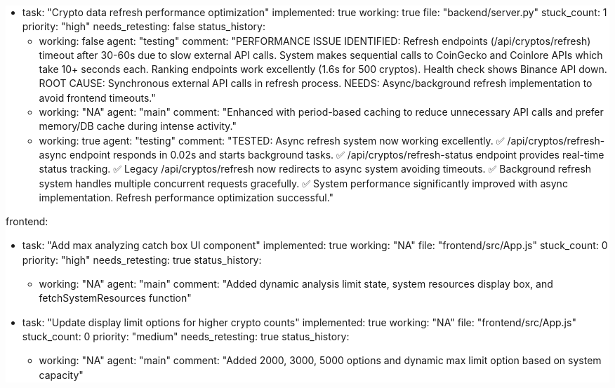   - task: "Crypto data refresh performance optimization"
    implemented: true
    working: true
    file: "backend/server.py"
    stuck_count: 1
    priority: "high"
    needs_retesting: false
    status_history:
      - working: false
        agent: "testing"
        comment: "PERFORMANCE ISSUE IDENTIFIED: Refresh endpoints (/api/cryptos/refresh) timeout after 30-60s due to slow external API calls. System makes sequential calls to CoinGecko and Coinlore APIs which take 10+ seconds each. Ranking endpoints work excellently (1.6s for 500 cryptos). Health check shows Binance API down. ROOT CAUSE: Synchronous external API calls in refresh process. NEEDS: Async/background refresh implementation to avoid frontend timeouts."
      - working: "NA"
        agent: "main"
        comment: "Enhanced with period-based caching to reduce unnecessary API calls and prefer memory/DB cache during intense activity."
      - working: true
        agent: "testing"
        comment: "TESTED: Async refresh system now working excellently. ✅ /api/cryptos/refresh-async endpoint responds in 0.02s and starts background tasks. ✅ /api/cryptos/refresh-status endpoint provides real-time status tracking. ✅ Legacy /api/cryptos/refresh now redirects to async system avoiding timeouts. ✅ Background refresh system handles multiple concurrent requests gracefully. ✅ System performance significantly improved with async implementation. Refresh performance optimization successful."

frontend:
  - task: "Add max analyzing catch box UI component"
    implemented: true
    working: "NA"
    file: "frontend/src/App.js"
    stuck_count: 0
    priority: "high"
    needs_retesting: true
    status_history:
      - working: "NA"
        agent: "main"
        comment: "Added dynamic analysis limit state, system resources display box, and fetchSystemResources function"

  - task: "Update display limit options for higher crypto counts"
    implemented: true
    working: "NA"
    file: "frontend/src/App.js"
    stuck_count: 0
    priority: "medium"
    needs_retesting: true
    status_history:
      - working: "NA"
        agent: "main"
        comment: "Added 2000, 3000, 5000 options and dynamic max limit option based on system capacity"
